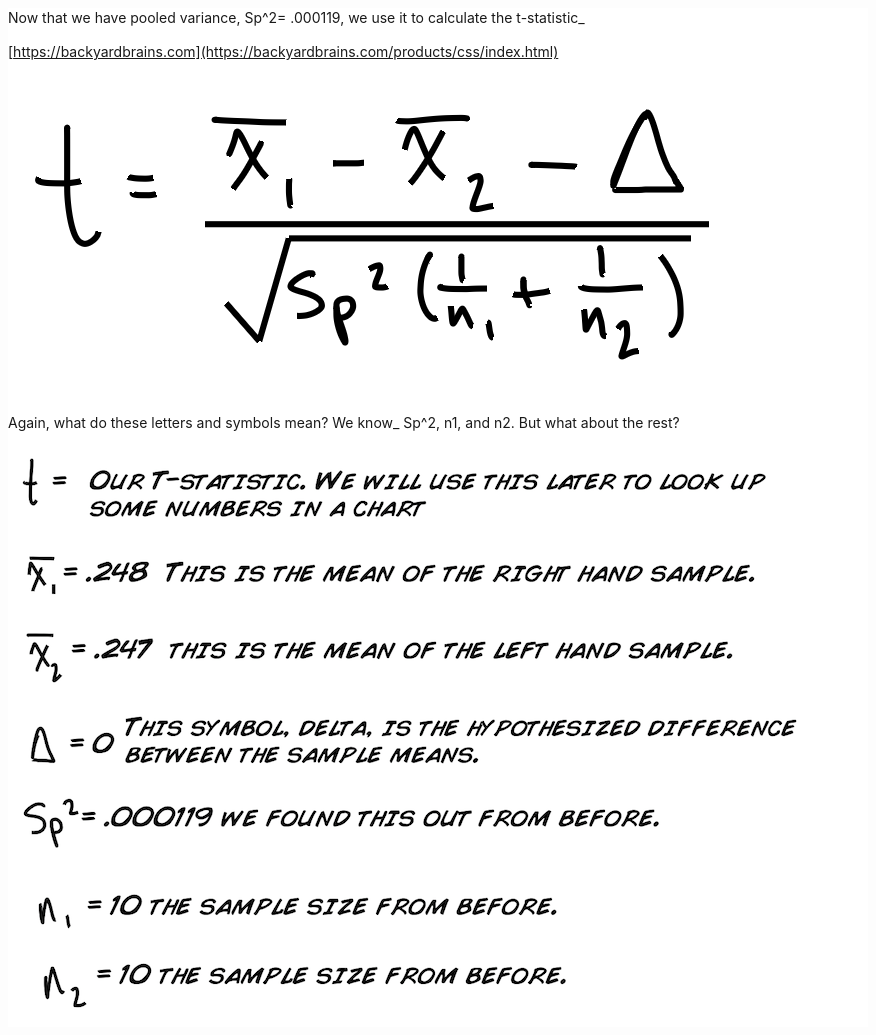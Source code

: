 Now that we have pooled variance, Sp^2= .000119, we use it to calculate the
t-statistic_

[https://backyardbrains.com](https://backyardbrains.com/products/css/index.html)

[ ![](./img/BYB_exp4_pic15_ttest3.png)](./img/BYB_exp4_pic15_ttest3.png)

Again, what do these letters and symbols mean? We know_ Sp^2, n1, and n2. But
what about the rest?

[ ![](./img/BYB_exp4_pic15_ttest4.png)](./img/BYB_exp4_pic15_ttest4.png)
